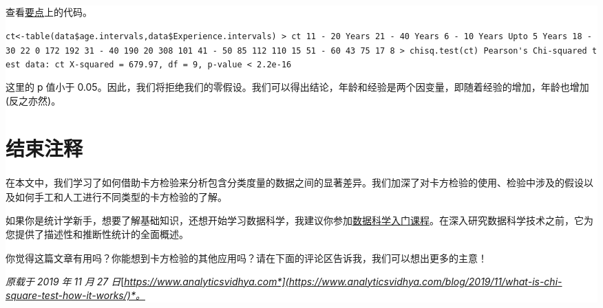 查看[要点](https://gist.github.com/Harshit1694/bf0cb0148c091ab189fc380a9eadd951)上的代码。

```
ct<-table(data$age.intervals,data$Experience.intervals) > ct 11 - 20 Years 21 - 40 Years 6 - 10 Years Upto 5 Years 18 - 30 22 0 172 192 31 - 40 190 20 308 101 41 - 50 85 112 110 15 51 - 60 43 75 17 8 > chisq.test(ct) Pearson's Chi-squared test data: ct X-squared = 679.97, df = 9, p-value < 2.2e-16
```

这里的 p 值小于 0.05。因此，我们将拒绝我们的零假设。我们可以得出结论，年龄和经验是两个因变量，即随着经验的增加，年龄也增加(反之亦然)。

# 结束注释

在本文中，我们学习了如何借助卡方检验来分析包含分类度量的数据之间的显著差异。我们加深了对卡方检验的使用、检验中涉及的假设以及如何手工和人工进行不同类型的卡方检验的了解。

如果你是统计学新手，想要了解基础知识，还想开始学习数据科学，我建议你参加[数据科学入门课程](https://courses.analyticsvidhya.com/courses/introduction-to-data-science-2?utm_source=blog&utm_medium=statistics-t-test-introduction-r-implementation?utm_source=blog&utm_medium=what-is-chi-square-test-how-it-works)。在深入研究数据科学技术之前，它为您提供了描述性和推断性统计的全面概述。

你觉得这篇文章有用吗？你能想到卡方检验的其他应用吗？请在下面的评论区告诉我，我们可以想出更多的主意！

*原载于 2019 年 11 月 27 日*[*https://www.analyticsvidhya.com*](https://www.analyticsvidhya.com/blog/2019/11/what-is-chi-square-test-how-it-works/)*。*
